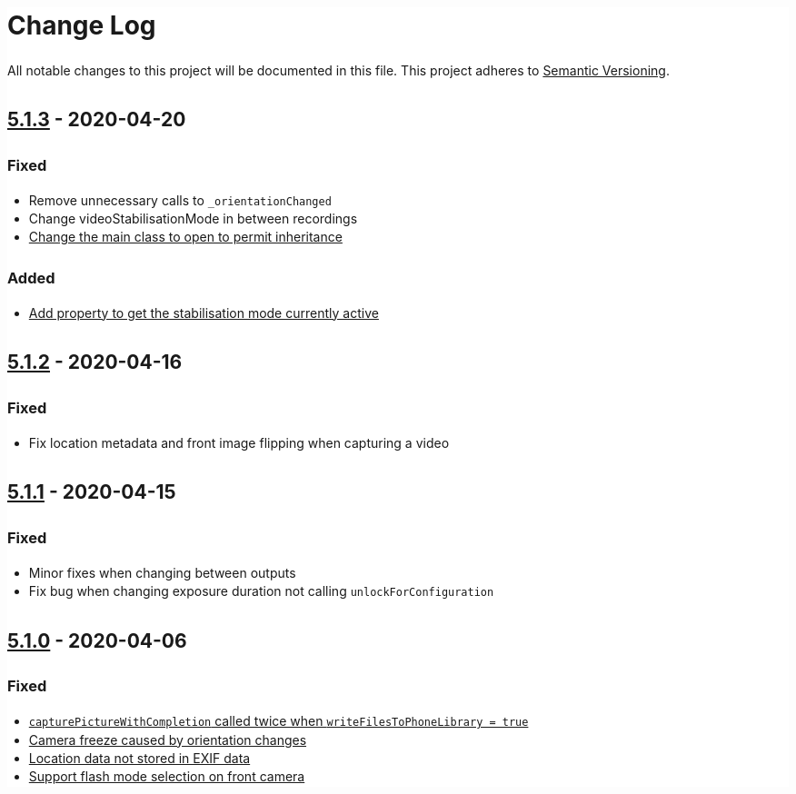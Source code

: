 # Change Log

All notable changes to this project will be documented in this file.
This project adheres to [Semantic Versioning](http://semver.org/).

## [5.1.3](https://github.com/imaginary-cloud/CameraManager/tree/5.1.3) - 2020-04-20

### Fixed

- Remove unnecessary calls to `_orientationChanged`
- Change videoStabilisationMode in between recordings
- [Change the main class to open to permit inheritance](https://github.com/imaginary-cloud/CameraManager/pull/225)

### Added

- [Add property to get the stabilisation mode currently active](https://github.com/imaginary-cloud/CameraManager/issues/177)

## [5.1.2](https://github.com/imaginary-cloud/CameraManager/tree/5.1.2) - 2020-04-16

### Fixed

- Fix location metadata and front image flipping when capturing a video

## [5.1.1](https://github.com/imaginary-cloud/CameraManager/tree/5.1.1) - 2020-04-15

### Fixed

- Minor fixes when changing between outputs
- Fix bug when changing exposure duration not calling `unlockForConfiguration`

## [5.1.0](https://github.com/imaginary-cloud/CameraManager/tree/5.1.0) - 2020-04-06

### Fixed

- [`capturePictureWithCompletion` called twice when `writeFilesToPhoneLibrary = true`](https://github.com/imaginary-cloud/CameraManager/issues/187)
- [Camera freeze caused by orientation changes](https://github.com/imaginary-cloud/CameraManager/pull/204)
- [Location data not stored in EXIF data](https://github.com/imaginary-cloud/CameraManager/issues/213)
- [Support flash mode selection on front camera](https://github.com/imaginary-cloud/CameraManager/pull/214)
